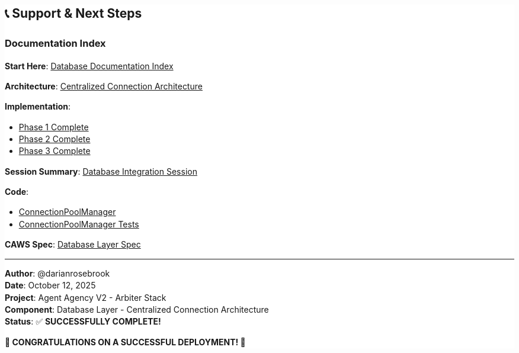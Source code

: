 
## 📞 Support & Next Steps

### Documentation Index

**Start Here**: [Database Documentation Index](./README.md)

**Architecture**: [Centralized Connection Architecture](./CENTRALIZED-CONNECTION-IMPLEMENTATION-COMPLETE.md)

**Implementation**:

- [Phase 1 Complete](./PHASE-1-IMPLEMENTATION-COMPLETE.md)
- [Phase 2 Complete](./PHASE-2-COMPLETE.md)
- [Phase 3 Complete](./PHASE-3-COMPLETE.md)

**Session Summary**: [Database Integration Session](./DATABASE-INTEGRATION-SESSION-COMPLETE.md)

**Code**:

- [ConnectionPoolManager](../../src/database/ConnectionPoolManager.ts)
- [ConnectionPoolManager Tests](../../tests/database/ConnectionPoolManager.test.ts)

**CAWS Spec**: [Database Layer Spec](../../.caws/database-layer-spec.yaml)

---

**Author**: @darianrosebrook  
**Date**: October 12, 2025  
**Project**: Agent Agency V2 - Arbiter Stack  
**Component**: Database Layer - Centralized Connection Architecture  
**Status**: ✅ **SUCCESSFULLY COMPLETE!**

**🎉 CONGRATULATIONS ON A SUCCESSFUL DEPLOYMENT! 🎉**
